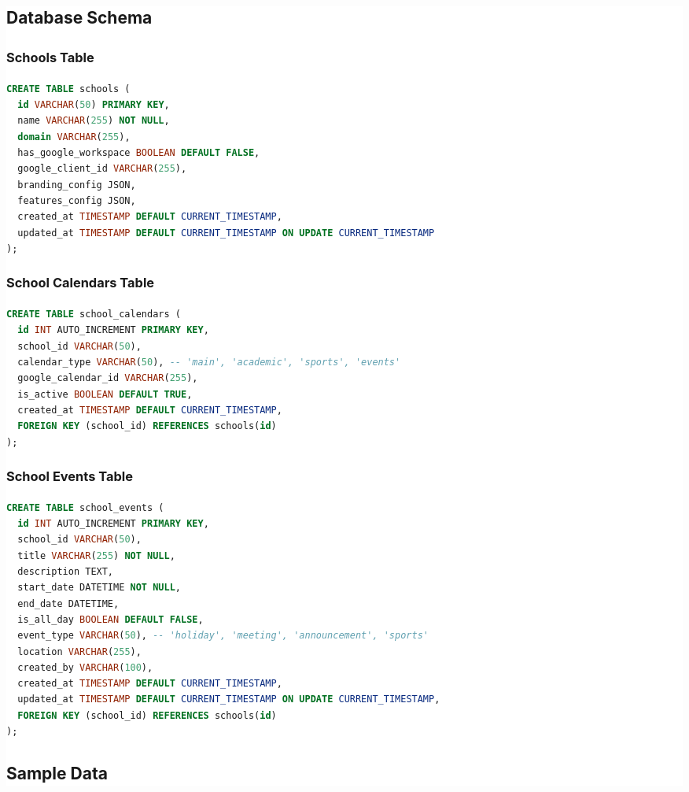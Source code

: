 ## Database Schema

### Schools Table
```sql
CREATE TABLE schools (
  id VARCHAR(50) PRIMARY KEY,
  name VARCHAR(255) NOT NULL,
  domain VARCHAR(255),
  has_google_workspace BOOLEAN DEFAULT FALSE,
  google_client_id VARCHAR(255),
  branding_config JSON,
  features_config JSON,
  created_at TIMESTAMP DEFAULT CURRENT_TIMESTAMP,
  updated_at TIMESTAMP DEFAULT CURRENT_TIMESTAMP ON UPDATE CURRENT_TIMESTAMP
);
```

### School Calendars Table
```sql
CREATE TABLE school_calendars (
  id INT AUTO_INCREMENT PRIMARY KEY,
  school_id VARCHAR(50),
  calendar_type VARCHAR(50), -- 'main', 'academic', 'sports', 'events'
  google_calendar_id VARCHAR(255),
  is_active BOOLEAN DEFAULT TRUE,
  created_at TIMESTAMP DEFAULT CURRENT_TIMESTAMP,
  FOREIGN KEY (school_id) REFERENCES schools(id)
);
```

### School Events Table
```sql
CREATE TABLE school_events (
  id INT AUTO_INCREMENT PRIMARY KEY,
  school_id VARCHAR(50),
  title VARCHAR(255) NOT NULL,
  description TEXT,
  start_date DATETIME NOT NULL,
  end_date DATETIME,
  is_all_day BOOLEAN DEFAULT FALSE,
  event_type VARCHAR(50), -- 'holiday', 'meeting', 'announcement', 'sports'
  location VARCHAR(255),
  created_by VARCHAR(100),
  created_at TIMESTAMP DEFAULT CURRENT_TIMESTAMP,
  updated_at TIMESTAMP DEFAULT CURRENT_TIMESTAMP ON UPDATE CURRENT_TIMESTAMP,
  FOREIGN KEY (school_id) REFERENCES schools(id)
);
```

## Sample Data
